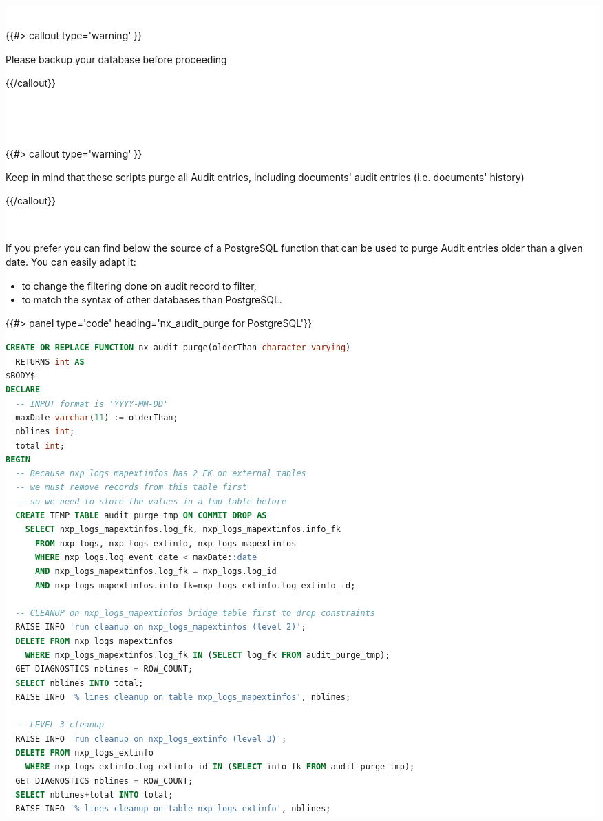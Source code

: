 &nbsp;

{{#> callout type='warning' }}

Please backup your database before proceeding

{{/callout}}

&nbsp;

</div>

<div class="message-content">

&nbsp;

{{#> callout type='warning' }}

Keep in mind that these scripts purge all Audit entries, including documents' audit entries (i.e. documents' history)

{{/callout}}

&nbsp;

</div>

If you prefer you can find below the source of a PostgreSQL function that can be used to purge Audit entries older than a given date.&nbsp;You can easily adapt it:

*   to change the filtering done on audit record to filter,
*   to match the syntax of other databases than PostgreSQL.

{{#> panel type='code' heading='nx_audit_purge for PostgreSQL'}}

```sql
CREATE OR REPLACE FUNCTION nx_audit_purge(olderThan character varying)
  RETURNS int AS
$BODY$
DECLARE
  -- INPUT format is 'YYYY-MM-DD'
  maxDate varchar(11) := olderThan;
  nblines int;
  total int;
BEGIN
  -- Because nxp_logs_mapextinfos has 2 FK on external tables
  -- we must remove records from this table first
  -- so we need to store the values in a tmp table before
  CREATE TEMP TABLE audit_purge_tmp ON COMMIT DROP AS
    SELECT nxp_logs_mapextinfos.log_fk, nxp_logs_mapextinfos.info_fk
      FROM nxp_logs, nxp_logs_extinfo, nxp_logs_mapextinfos
      WHERE nxp_logs.log_event_date < maxDate::date
      AND nxp_logs_mapextinfos.log_fk = nxp_logs.log_id
      AND nxp_logs_mapextinfos.info_fk=nxp_logs_extinfo.log_extinfo_id;

  -- CLEANUP on nxp_logs_mapextinfos bridge table first to drop constraints
  RAISE INFO 'run cleanup on nxp_logs_mapextinfos (level 2)';
  DELETE FROM nxp_logs_mapextinfos
    WHERE nxp_logs_mapextinfos.log_fk IN (SELECT log_fk FROM audit_purge_tmp);
  GET DIAGNOSTICS nblines = ROW_COUNT;
  SELECT nblines INTO total;
  RAISE INFO '% lines cleanup on table nxp_logs_mapextinfos', nblines;

  -- LEVEL 3 cleanup
  RAISE INFO 'run cleanup on nxp_logs_extinfo (level 3)';
  DELETE FROM nxp_logs_extinfo
    WHERE nxp_logs_extinfo.log_extinfo_id IN (SELECT info_fk FROM audit_purge_tmp);
  GET DIAGNOSTICS nblines = ROW_COUNT;
  SELECT nblines+total INTO total;
  RAISE INFO '% lines cleanup on table nxp_logs_extinfo', nblines;

```